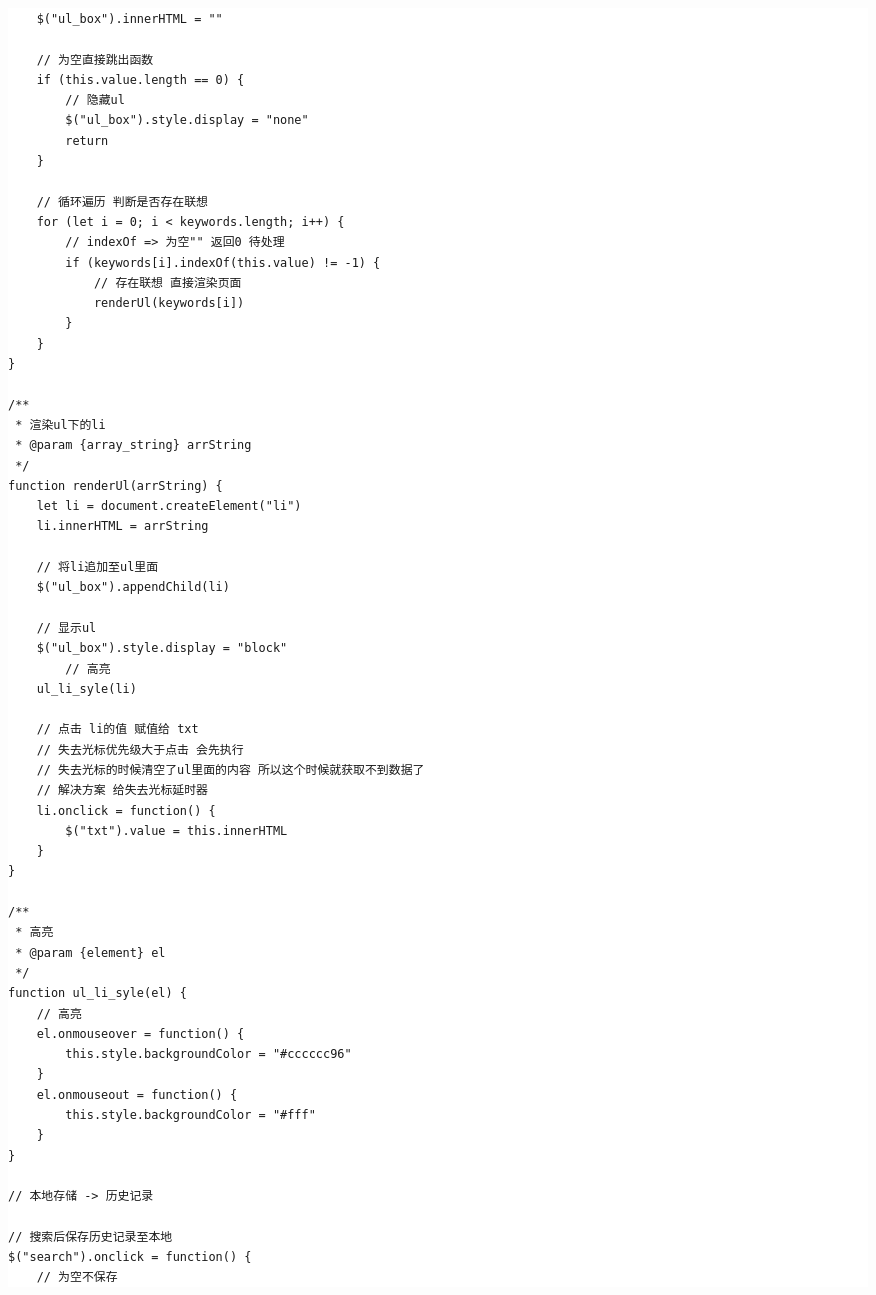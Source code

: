 ```
    $("ul_box").innerHTML = ""

    // 为空直接跳出函数
    if (this.value.length == 0) {
        // 隐藏ul
        $("ul_box").style.display = "none"
        return
    }

    // 循环遍历 判断是否存在联想
    for (let i = 0; i < keywords.length; i++) {
        // indexOf => 为空"" 返回0 待处理
        if (keywords[i].indexOf(this.value) != -1) {
            // 存在联想 直接渲染页面
            renderUl(keywords[i])
        }
    }
}

/**
 * 渲染ul下的li
 * @param {array_string} arrString 
 */
function renderUl(arrString) {
    let li = document.createElement("li")
    li.innerHTML = arrString

    // 将li追加至ul里面
    $("ul_box").appendChild(li)

    // 显示ul
    $("ul_box").style.display = "block"
        // 高亮
    ul_li_syle(li)

    // 点击 li的值 赋值给 txt
    // 失去光标优先级大于点击 会先执行 
    // 失去光标的时候清空了ul里面的内容 所以这个时候就获取不到数据了
    // 解决方案 给失去光标延时器
    li.onclick = function() {
        $("txt").value = this.innerHTML
    }
}

/**
 * 高亮
 * @param {element} el 
 */
function ul_li_syle(el) {
    // 高亮
    el.onmouseover = function() {
        this.style.backgroundColor = "#cccccc96"
    }
    el.onmouseout = function() {
        this.style.backgroundColor = "#fff"
    }
}

// 本地存储 -> 历史记录

// 搜索后保存历史记录至本地
$("search").onclick = function() {
    // 为空不保存
```